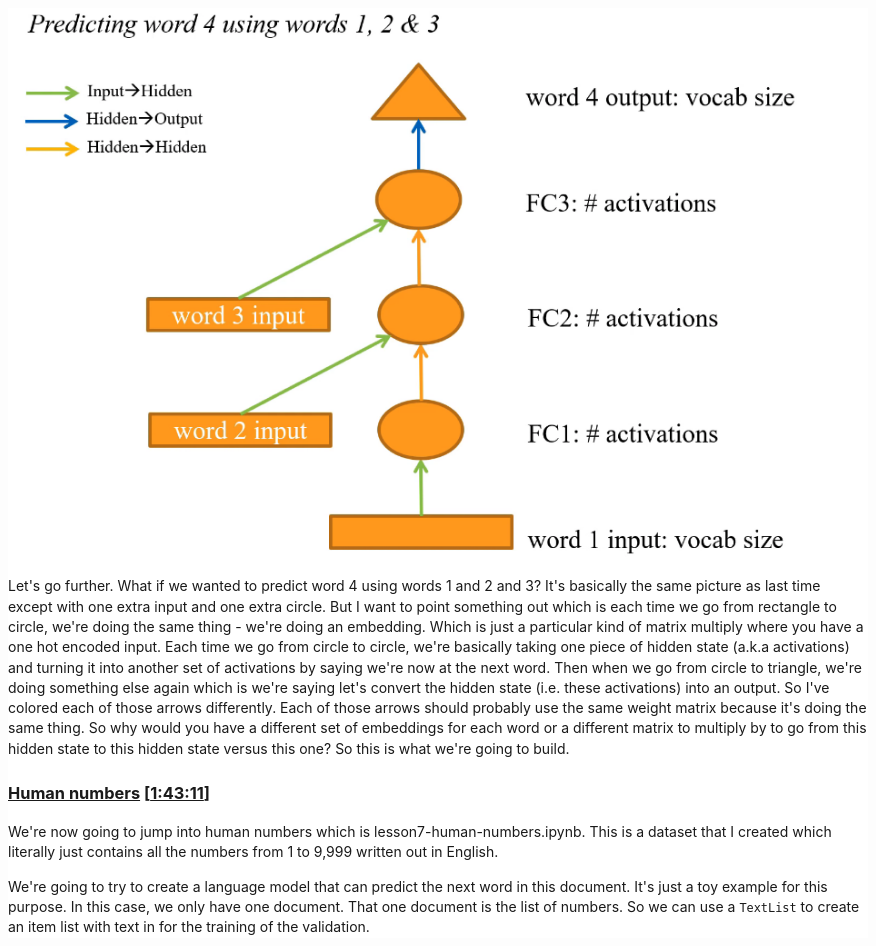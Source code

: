 ![](../lesson7/48.png)

Let's go further. What if we wanted to predict word 4 using words 1 and 2 and 3? It's basically the same picture as last time except with one extra input and one extra circle. But I want to point something out which is each time we go from rectangle to circle, we're doing the same thing - we're doing an embedding. Which is just a particular kind of matrix multiply where you have a one hot encoded input. Each time we go from circle to circle, we're basically taking one piece of hidden state (a.k.a activations) and turning it into another set of activations by saying we're now at the next word. Then when we go from circle to triangle, we're doing something else again which is we're saying let's convert the hidden state (i.e. these activations) into an output. So I've colored each of those arrows differently. Each of those arrows should probably use the same weight matrix because it's doing the same thing. So why would you have a different set of embeddings for each word or a different matrix to multiply by to go from this hidden state to this hidden state versus this one? So this is what we're going to build.

### [Human numbers](https://github.com/fastai/course-v3/blob/master/nbs/dl1/lesson7-human-numbers.ipynb) [[1:43:11](https://youtu.be/nWpdkZE2_cc?t=6191)]

We're now going to jump into human numbers which is lesson7-human-numbers.ipynb. This is a dataset that I created which literally just contains all the numbers from 1 to 9,999 written out in English.

We're going to try to create a language model that can predict the next word in this document. It's just a toy example for this purpose. In this case, we only have one document. That one document is the list of numbers. So we can use a `TextList` to create an item list with text in for the training of the validation.
